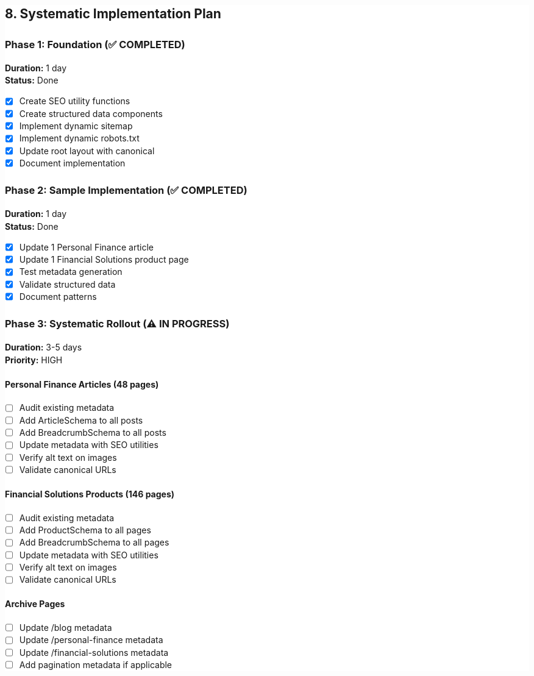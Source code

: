 
## 8. Systematic Implementation Plan

### Phase 1: Foundation (✅ COMPLETED)

**Duration:** 1 day  
**Status:** Done

- [x] Create SEO utility functions
- [x] Create structured data components
- [x] Implement dynamic sitemap
- [x] Implement dynamic robots.txt
- [x] Update root layout with canonical
- [x] Document implementation

### Phase 2: Sample Implementation (✅ COMPLETED)

**Duration:** 1 day  
**Status:** Done

- [x] Update 1 Personal Finance article
- [x] Update 1 Financial Solutions product page
- [x] Test metadata generation
- [x] Validate structured data
- [x] Document patterns

### Phase 3: Systematic Rollout (⚠️ IN PROGRESS)

**Duration:** 3-5 days  
**Priority:** HIGH

#### Personal Finance Articles (48 pages)

- [ ] Audit existing metadata
- [ ] Add ArticleSchema to all posts
- [ ] Add BreadcrumbSchema to all posts
- [ ] Update metadata with SEO utilities
- [ ] Verify alt text on images
- [ ] Validate canonical URLs

#### Financial Solutions Products (146 pages)

- [ ] Audit existing metadata
- [ ] Add ProductSchema to all pages
- [ ] Add BreadcrumbSchema to all pages
- [ ] Update metadata with SEO utilities
- [ ] Verify alt text on images
- [ ] Validate canonical URLs

#### Archive Pages

- [ ] Update /blog metadata
- [ ] Update /personal-finance metadata
- [ ] Update /financial-solutions metadata
- [ ] Add pagination metadata if applicable
